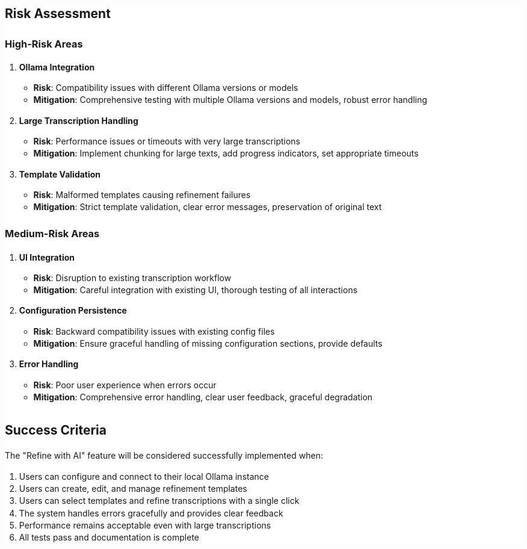 ## Risk Assessment

### High-Risk Areas

1. **Ollama Integration**
   - **Risk**: Compatibility issues with different Ollama versions or models
   - **Mitigation**: Comprehensive testing with multiple Ollama versions and models, robust error handling

2. **Large Transcription Handling**
   - **Risk**: Performance issues or timeouts with very large transcriptions
   - **Mitigation**: Implement chunking for large texts, add progress indicators, set appropriate timeouts

3. **Template Validation**
   - **Risk**: Malformed templates causing refinement failures
   - **Mitigation**: Strict template validation, clear error messages, preservation of original text

### Medium-Risk Areas

1. **UI Integration**
   - **Risk**: Disruption to existing transcription workflow
   - **Mitigation**: Careful integration with existing UI, thorough testing of all interactions

2. **Configuration Persistence**
   - **Risk**: Backward compatibility issues with existing config files
   - **Mitigation**: Ensure graceful handling of missing configuration sections, provide defaults

3. **Error Handling**
   - **Risk**: Poor user experience when errors occur
   - **Mitigation**: Comprehensive error handling, clear user feedback, graceful degradation

## Success Criteria

The "Refine with AI" feature will be considered successfully implemented when:

1. Users can configure and connect to their local Ollama instance
2. Users can create, edit, and manage refinement templates
3. Users can select templates and refine transcriptions with a single click
4. The system handles errors gracefully and provides clear feedback
5. Performance remains acceptable even with large transcriptions
6. All tests pass and documentation is complete